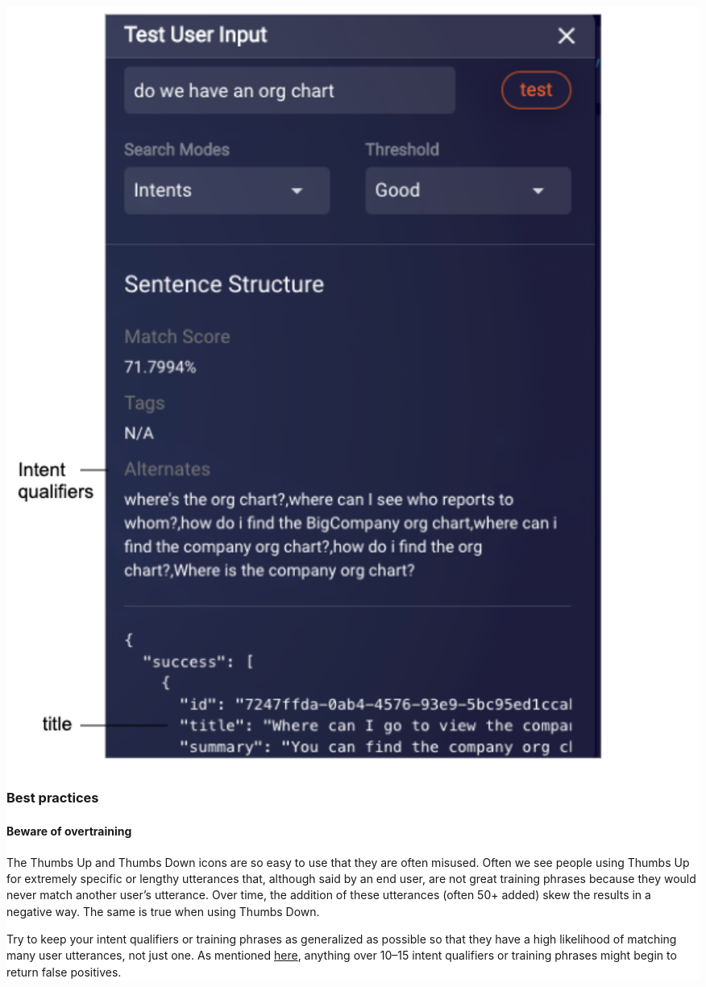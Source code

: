 <img class="fancyimage" style="width:750px" src="img/ConvoBuilder/kb_testUserInput2.png">

### Best practices

#### Beware of overtraining

The Thumbs Up and Thumbs Down icons are so easy to use that they are often misused. Often we see people using Thumbs Up for extremely specific or lengthy utterances that, although said by an end user, are not great training phrases because they would never match another user’s utterance. Over time, the addition of these utterances (often 50+ added) skew the results in a negative way. The same is true when using Thumbs Down.

Try to keep your intent qualifiers or training phrases as generalized as possible so that they have a high likelihood of matching many user utterances, not just one. As mentioned [here](knowledge-base-internal-knowledge-bases-best-practices.html), anything over 10–15 intent qualifiers or training phrases might begin to return false positives.